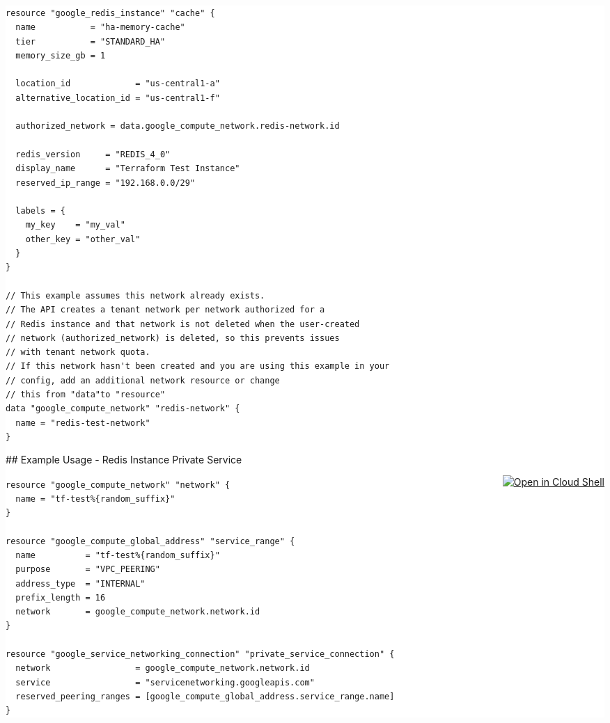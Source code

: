 
```hcl
resource "google_redis_instance" "cache" {
  name           = "ha-memory-cache"
  tier           = "STANDARD_HA"
  memory_size_gb = 1

  location_id             = "us-central1-a"
  alternative_location_id = "us-central1-f"

  authorized_network = data.google_compute_network.redis-network.id

  redis_version     = "REDIS_4_0"
  display_name      = "Terraform Test Instance"
  reserved_ip_range = "192.168.0.0/29"

  labels = {
    my_key    = "my_val"
    other_key = "other_val"
  }
}

// This example assumes this network already exists.
// The API creates a tenant network per network authorized for a
// Redis instance and that network is not deleted when the user-created
// network (authorized_network) is deleted, so this prevents issues
// with tenant network quota.
// If this network hasn't been created and you are using this example in your
// config, add an additional network resource or change
// this from "data"to "resource"
data "google_compute_network" "redis-network" {
  name = "redis-test-network"
}
```
<div class = "oics-button" style="float: right; margin: 0 0 -15px">
  <a href="https://console.cloud.google.com/cloudshell/open?cloudshell_git_repo=https%3A%2F%2Fgithub.com%2Fterraform-google-modules%2Fdocs-examples.git&cloudshell_working_dir=redis_instance_private_service&cloudshell_image=gcr.io%2Fgraphite-cloud-shell-images%2Fterraform%3Alatest&open_in_editor=main.tf&cloudshell_print=.%2Fmotd&cloudshell_tutorial=.%2Ftutorial.md" target="_blank">
    <img alt="Open in Cloud Shell" src="//gstatic.com/cloudssh/images/open-btn.svg" style="max-height: 44px; margin: 32px auto; max-width: 100%;">
  </a>
</div>
## Example Usage - Redis Instance Private Service


```hcl
resource "google_compute_network" "network" {
  name = "tf-test%{random_suffix}"
}

resource "google_compute_global_address" "service_range" {
  name          = "tf-test%{random_suffix}"
  purpose       = "VPC_PEERING"
  address_type  = "INTERNAL"
  prefix_length = 16
  network       = google_compute_network.network.id
}

resource "google_service_networking_connection" "private_service_connection" {
  network                 = google_compute_network.network.id
  service                 = "servicenetworking.googleapis.com"
  reserved_peering_ranges = [google_compute_global_address.service_range.name]
}

```